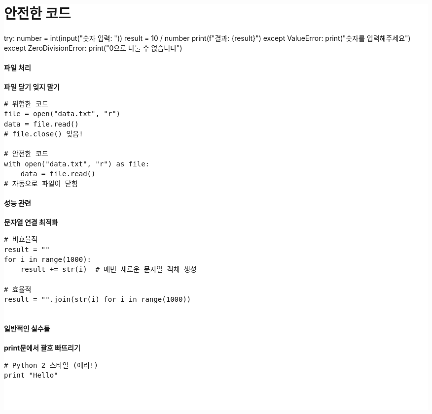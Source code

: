 # 안전한 코드
try:
    number = int(input("숫자 입력: "))
    result = 10 / number
    print(f"결과: {result}")
except ValueError:
    print("숫자를 입력해주세요")
except ZeroDivisionError:
    print("0으로 나눌 수 없습니다")
	</pre>

#### 파일 처리
**파일 닫기 잊지 말기**
<pre>
# 위험한 코드
file = open("data.txt", "r")
data = file.read()
# file.close() 잊음!

# 안전한 코드
with open("data.txt", "r") as file:
    data = file.read()
# 자동으로 파일이 닫힘
</pre>
	
#### 성능 관련
**문자열 연결 최적화**
<pre>
# 비효율적
result = ""
for i in range(1000):
    result += str(i)  # 매번 새로운 문자열 객체 생성

# 효율적
result = "".join(str(i) for i in range(1000))
	</pre>

#### 일반적인 실수들
**print문에서 괄호 빠뜨리기**

<pre>
# Python 2 스타일 (에러!)
print "Hello"
